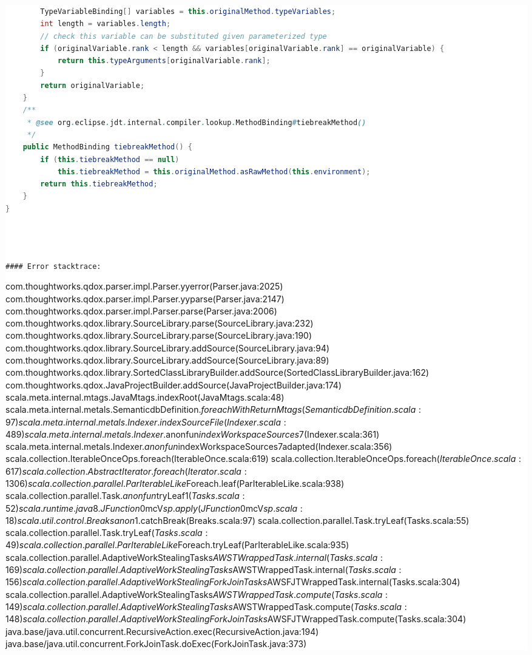 ```java
        TypeVariableBinding[] variables = this.originalMethod.typeVariables;
        int length = variables.length;
        // check this variable can be substituted given parameterized type
        if (originalVariable.rank < length && variables[originalVariable.rank] == originalVariable) {
			return this.typeArguments[originalVariable.rank];
        }
	    return originalVariable;
	}
	/**
	 * @see org.eclipse.jdt.internal.compiler.lookup.MethodBinding#tiebreakMethod()
	 */
	public MethodBinding tiebreakMethod() {
		if (this.tiebreakMethod == null)
			this.tiebreakMethod = this.originalMethod.asRawMethod(this.environment);
		return this.tiebreakMethod;
	}
}

```

```



#### Error stacktrace:

```
com.thoughtworks.qdox.parser.impl.Parser.yyerror(Parser.java:2025)
	com.thoughtworks.qdox.parser.impl.Parser.yyparse(Parser.java:2147)
	com.thoughtworks.qdox.parser.impl.Parser.parse(Parser.java:2006)
	com.thoughtworks.qdox.library.SourceLibrary.parse(SourceLibrary.java:232)
	com.thoughtworks.qdox.library.SourceLibrary.parse(SourceLibrary.java:190)
	com.thoughtworks.qdox.library.SourceLibrary.addSource(SourceLibrary.java:94)
	com.thoughtworks.qdox.library.SourceLibrary.addSource(SourceLibrary.java:89)
	com.thoughtworks.qdox.library.SortedClassLibraryBuilder.addSource(SortedClassLibraryBuilder.java:162)
	com.thoughtworks.qdox.JavaProjectBuilder.addSource(JavaProjectBuilder.java:174)
	scala.meta.internal.mtags.JavaMtags.indexRoot(JavaMtags.scala:48)
	scala.meta.internal.metals.SemanticdbDefinition$.foreachWithReturnMtags(SemanticdbDefinition.scala:97)
	scala.meta.internal.metals.Indexer.indexSourceFile(Indexer.scala:489)
	scala.meta.internal.metals.Indexer.$anonfun$indexWorkspaceSources$7(Indexer.scala:361)
	scala.meta.internal.metals.Indexer.$anonfun$indexWorkspaceSources$7$adapted(Indexer.scala:356)
	scala.collection.IterableOnceOps.foreach(IterableOnce.scala:619)
	scala.collection.IterableOnceOps.foreach$(IterableOnce.scala:617)
	scala.collection.AbstractIterator.foreach(Iterator.scala:1306)
	scala.collection.parallel.ParIterableLike$Foreach.leaf(ParIterableLike.scala:938)
	scala.collection.parallel.Task.$anonfun$tryLeaf$1(Tasks.scala:52)
	scala.runtime.java8.JFunction0$mcV$sp.apply(JFunction0$mcV$sp.scala:18)
	scala.util.control.Breaks$$anon$1.catchBreak(Breaks.scala:97)
	scala.collection.parallel.Task.tryLeaf(Tasks.scala:55)
	scala.collection.parallel.Task.tryLeaf$(Tasks.scala:49)
	scala.collection.parallel.ParIterableLike$Foreach.tryLeaf(ParIterableLike.scala:935)
	scala.collection.parallel.AdaptiveWorkStealingTasks$AWSTWrappedTask.internal(Tasks.scala:169)
	scala.collection.parallel.AdaptiveWorkStealingTasks$AWSTWrappedTask.internal$(Tasks.scala:156)
	scala.collection.parallel.AdaptiveWorkStealingForkJoinTasks$AWSFJTWrappedTask.internal(Tasks.scala:304)
	scala.collection.parallel.AdaptiveWorkStealingTasks$AWSTWrappedTask.compute(Tasks.scala:149)
	scala.collection.parallel.AdaptiveWorkStealingTasks$AWSTWrappedTask.compute$(Tasks.scala:148)
	scala.collection.parallel.AdaptiveWorkStealingForkJoinTasks$AWSFJTWrappedTask.compute(Tasks.scala:304)
	java.base/java.util.concurrent.RecursiveAction.exec(RecursiveAction.java:194)
	java.base/java.util.concurrent.ForkJoinTask.doExec(ForkJoinTask.java:373)